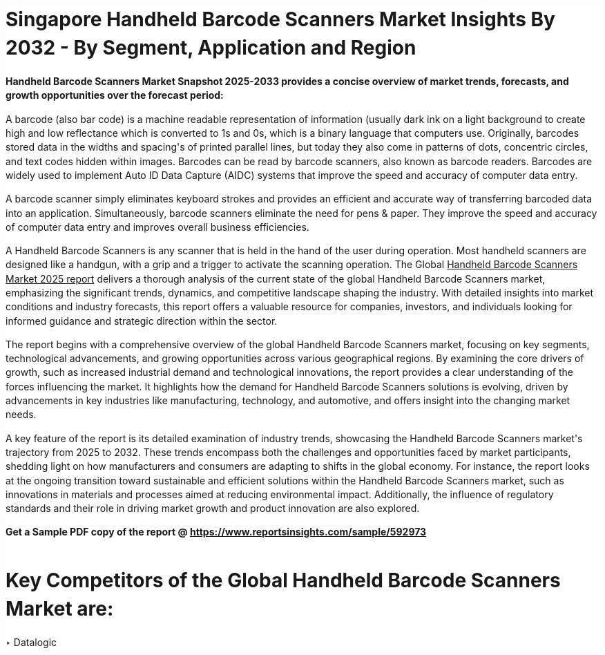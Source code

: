 # Singapore Handheld Barcode Scanners Market Insights By 2032 - By Segment, Application and Region

<strong>Handheld Barcode Scanners Market Snapshot 2025-2033 provides a concise overview of market trends, forecasts, and growth opportunities over the forecast period:</strong>

A barcode (also bar code) is a machine readable representation of information (usually dark ink on a light background to create high and low reflectance which is converted to 1s and 0s, which is a binary language that computers use. Originally, barcodes stored data in the widths and spacing's of printed parallel lines, but today they also come in patterns of dots, concentric circles, and text codes hidden within images. Barcodes can be read by barcode scanners, also known as barcode readers. Barcodes are widely used to implement Auto ID Data Capture (AIDC) systems that improve the speed and accuracy of computer data entry.

A barcode scanner simply eliminates keyboard strokes and provides an efficient and accurate way of transferring barcoded data into an application. Simultaneously, barcode scanners eliminate the need for pens & paper. They improve the speed and accuracy of computer data entry and improves overall business efficiencies.

A Handheld Barcode Scanners is any scanner that is held in the hand of the user during operation. Most handheld scanners are designed like a handgun, with a grip and a trigger to activate the scanning operation. The Global <a href=https://www.reportsinsights.com/sample/592973>Handheld Barcode Scanners Market 2025 report</a> delivers a thorough analysis of the current state of the global Handheld Barcode Scanners market, emphasizing the significant trends, dynamics, and competitive landscape shaping the industry. With detailed insights into market conditions and industry forecasts, this report offers a valuable resource for companies, investors, and individuals looking for informed guidance and strategic direction within the sector.

The report begins with a comprehensive overview of the global Handheld Barcode Scanners market, focusing on key segments, technological advancements, and growing opportunities across various geographical regions. By examining the core drivers of growth, such as increased industrial demand and technological innovations, the report provides a clear understanding of the forces influencing the market. It highlights how the demand for Handheld Barcode Scanners solutions is evolving, driven by advancements in key industries like manufacturing, technology, and automotive, and offers insight into the changing market needs.

A key feature of the report is its detailed examination of industry trends, showcasing the Handheld Barcode Scanners market's trajectory from 2025 to 2032. These trends encompass both the challenges and opportunities faced by market participants, shedding light on how manufacturers and consumers are adapting to shifts in the global economy. For instance, the report looks at the ongoing transition toward sustainable and efficient solutions within the Handheld Barcode Scanners market, such as innovations in materials and processes aimed at reducing environmental impact. Additionally, the influence of regulatory standards and their role in driving market growth and product innovation are also explored.

<strong>Get a Sample PDF copy of the report @ <a href=https://www.reportsinsights.com/sample/592973>https://www.reportsinsights.com/sample/592973</a></strong>

# <strong>Key Competitors of the Global Handheld Barcode Scanners Market are:</strong>

‣ Datalogic
